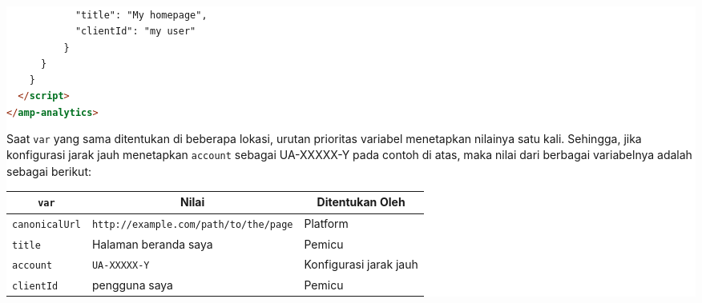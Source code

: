 ```html
            "title": "My homepage",
            "clientId": "my user"
          }
      }
    }
  </script>
</amp-analytics>
```

Saat `var` yang sama ditentukan di beberapa lokasi, urutan prioritas variabel menetapkan nilainya satu kali. Sehingga, jika konfigurasi jarak jauh menetapkan `account` sebagai UA-XXXXX-Y pada contoh di atas, maka nilai dari berbagai variabelnya adalah sebagai berikut:

<table>
  <thead>
    <tr>
      <th data-th="var" class="col-thirty"><code>var</code></th>
      <th data-th="Value">Nilai</th>
      <th data-th="Defined By" class="col-thirty">Ditentukan Oleh</th>
    </tr>
  </thead>
  <tbody>
    <tr>
      <td data-th="var"><code>canonicalUrl</code></td>
      <td data-th="Value"><code>http://example.com/path/to/the/page</code></td>
      <td data-th="Defined By">Platform</td>
    </tr>
    <tr>
      <td data-th="var"><code>title</code></td>
      <td data-th="Value">Halaman beranda saya</td>
      <td data-th="Defined By">Pemicu</td>
    </tr>
    <tr>
      <td data-th="var"><code>account</code></td>
      <td data-th="Value"><code>UA-XXXXX-Y</code></td>
      <td data-th="Defined By">Konfigurasi jarak jauh</td>
    </tr>
    <tr>
      <td data-th="var"><code>clientId</code></td>
      <td data-th="Value">pengguna saya</td>
      <td data-th="Defined By">Pemicu</td>
    </tr>
  </tbody>
</table>
